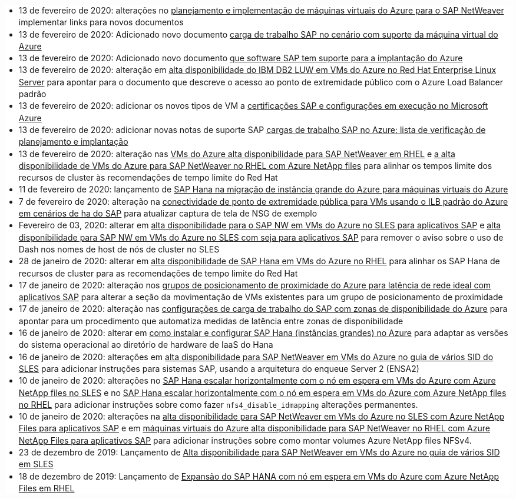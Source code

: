 - 13 de fevereiro de 2020: alterações no [planejamento e implementação de máquinas virtuais do Azure para o SAP NetWeaver](./planning-guide.md) implementar links para novos documentos
- 13 de fevereiro de 2020: Adicionado novo documento [carga de trabalho SAP no cenário com suporte da máquina virtual do Azure](./sap-planning-supported-configurations.md)
- 13 de fevereiro de 2020: Adicionado novo documento [que software SAP tem suporte para a implantação do Azure](./sap-supported-product-on-azure.md)
- 13 de fevereiro de 2020: alteração em [alta disponibilidade do IBM DB2 LUW em VMs do Azure no Red Hat Enterprise Linux Server](./high-availability-guide-rhel-ibm-db2-luw.md) para apontar para o documento que descreve o acesso ao ponto de extremidade público com o Azure Load Balancer padrão
- 13 de fevereiro de 2020: adicionar os novos tipos de VM a [certificações SAP e configurações em execução no Microsoft Azure](./sap-certifications.md)
- 13 de fevereiro de 2020: adicionar novas notas de suporte SAP [cargas de trabalho SAP no Azure: lista de verificação de planejamento e implantação](./sap-deployment-checklist.md)
- 13 de fevereiro de 2020: alteração nas [VMs do Azure alta disponibilidade para SAP NetWeaver em RHEL](./high-availability-guide-rhel.md) e [a alta disponibilidade de VMs do Azure para SAP NetWeaver no RHEL com Azure NetApp files](./high-availability-guide-rhel-netapp-files.md) para alinhar os tempos limite dos recursos de cluster às recomendações de tempo limite do Red Hat
- 11 de fevereiro de 2020: lançamento de [SAP Hana na migração de instância grande do Azure para máquinas virtuais do Azure](./hana-large-instance-virtual-machine-migration.md)
- 7 de fevereiro de 2020: alteração na [conectividade de ponto de extremidade pública para VMs usando o ILB padrão do Azure em cenários de ha do SAP](./high-availability-guide-standard-load-balancer-outbound-connections.md) para atualizar captura de tela de NSG de exemplo
- Fevereiro de 03, 2020: alterar em [alta disponibilidade para o SAP NW em VMs do Azure no SLES para aplicativos SAP](./high-availability-guide-suse.md) e [alta disponibilidade para SAP NW em VMs do Azure no SLES com seja para aplicativos SAP](./high-availability-guide-suse-netapp-files.md) para remover o aviso sobre o uso de Dash nos nomes de host de nós de cluster no SLES
- 28 de janeiro de 2020: alterar em [alta disponibilidade de SAP Hana em VMs do Azure no RHEL](./sap-hana-high-availability-rhel.md) para alinhar os SAP Hana de recursos de cluster para as recomendações de tempo limite do Red Hat
- 17 de janeiro de 2020: alteração nos [grupos de posicionamento de proximidade do Azure para latência de rede ideal com aplicativos SAP](./sap-proximity-placement-scenarios.md) para alterar a seção da movimentação de VMs existentes para um grupo de posicionamento de proximidade
- 17 de janeiro de 2020: alteração nas [configurações de carga de trabalho do SAP com zonas de disponibilidade do Azure](./sap-ha-availability-zones.md) para apontar para um procedimento que automatiza medidas de latência entre zonas de disponibilidade
- 16 de janeiro de 2020: alterar em [como instalar e configurar SAP Hana (instâncias grandes) no Azure](./hana-installation.md) para adaptar as versões do sistema operacional ao diretório de hardware de IaaS do Hana
- 16 de janeiro de 2020: alterações em [alta disponibilidade para SAP NetWeaver em VMs do Azure no guia de vários SID do SLES](./high-availability-guide-suse-multi-sid.md) para adicionar instruções para sistemas SAP, usando a arquitetura do enqueue Server 2 (ENSA2)
- 10 de janeiro de 2020: alterações no [SAP Hana escalar horizontalmente com o nó em espera em VMs do Azure com Azure NetApp files no SLES](./sap-hana-scale-out-standby-netapp-files-suse.md) e no [SAP Hana escalar horizontalmente com o nó em espera em VMs do Azure com Azure NetApp files no RHEL](./sap-hana-scale-out-standby-netapp-files-rhel.md) para adicionar instruções sobre como fazer `nfs4_disable_idmapping` alterações permanentes.
- 10 de janeiro de 2020: alterações na [alta disponibilidade para SAP NetWeaver em VMs do Azure no SLES com Azure NetApp Files para aplicativos SAP](./high-availability-guide-suse-netapp-files.md) e em [máquinas virtuais do Azure alta disponibilidade para SAP NetWeaver no RHEL com Azure NetApp Files para aplicativos SAP](./high-availability-guide-rhel-netapp-files.md) para adicionar instruções sobre como montar volumes Azure NetApp files NFSv4.
- 23 de dezembro de 2019: Lançamento de [Alta disponibilidade para SAP NetWeaver em VMs do Azure no guia de vários SID em SLES](./high-availability-guide-suse-multi-sid.md)
- 18 de dezembro de 2019: Lançamento de [Expansão do SAP HANA com nó em espera em VMs do Azure com Azure NetApp Files em RHEL](./sap-hana-scale-out-standby-netapp-files-rhel.md)